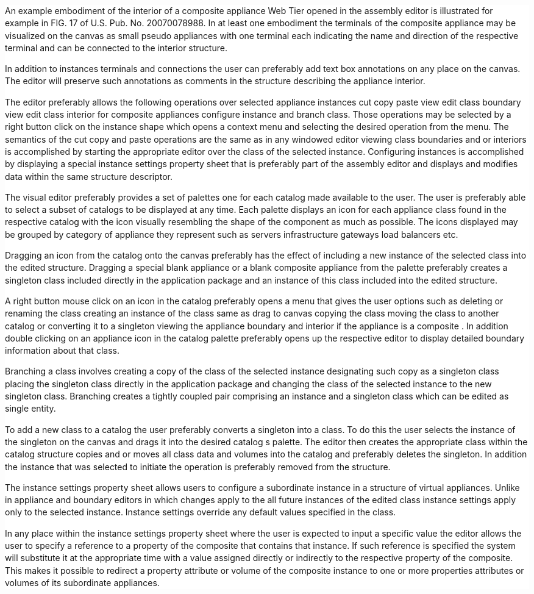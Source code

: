 An example embodiment of the interior of a composite appliance Web Tier opened in the assembly editor is illustrated for example in FIG. 17 of U.S. Pub. No. 20070078988. In at least one embodiment the terminals of the composite appliance may be visualized on the canvas as small pseudo appliances with one terminal each indicating the name and direction of the respective terminal and can be connected to the interior structure.

In addition to instances terminals and connections the user can preferably add text box annotations on any place on the canvas. The editor will preserve such annotations as comments in the structure describing the appliance interior.

The editor preferably allows the following operations over selected appliance instances cut copy paste view edit class boundary view edit class interior for composite appliances configure instance and branch class. Those operations may be selected by a right button click on the instance shape which opens a context menu and selecting the desired operation from the menu. The semantics of the cut copy and paste operations are the same as in any windowed editor viewing class boundaries and or interiors is accomplished by starting the appropriate editor over the class of the selected instance. Configuring instances is accomplished by displaying a special instance settings property sheet that is preferably part of the assembly editor and displays and modifies data within the same structure descriptor.

The visual editor preferably provides a set of palettes one for each catalog made available to the user. The user is preferably able to select a subset of catalogs to be displayed at any time. Each palette displays an icon for each appliance class found in the respective catalog with the icon visually resembling the shape of the component as much as possible. The icons displayed may be grouped by category of appliance they represent such as servers infrastructure gateways load balancers etc.

Dragging an icon from the catalog onto the canvas preferably has the effect of including a new instance of the selected class into the edited structure. Dragging a special blank appliance or a blank composite appliance from the palette preferably creates a singleton class included directly in the application package and an instance of this class included into the edited structure.

A right button mouse click on an icon in the catalog preferably opens a menu that gives the user options such as deleting or renaming the class creating an instance of the class same as drag to canvas copying the class moving the class to another catalog or converting it to a singleton viewing the appliance boundary and interior if the appliance is a composite . In addition double clicking on an appliance icon in the catalog palette preferably opens up the respective editor to display detailed boundary information about that class.

Branching a class involves creating a copy of the class of the selected instance designating such copy as a singleton class placing the singleton class directly in the application package and changing the class of the selected instance to the new singleton class. Branching creates a tightly coupled pair comprising an instance and a singleton class which can be edited as single entity.

To add a new class to a catalog the user preferably converts a singleton into a class. To do this the user selects the instance of the singleton on the canvas and drags it into the desired catalog s palette. The editor then creates the appropriate class within the catalog structure copies and or moves all class data and volumes into the catalog and preferably deletes the singleton. In addition the instance that was selected to initiate the operation is preferably removed from the structure.

The instance settings property sheet allows users to configure a subordinate instance in a structure of virtual appliances. Unlike in appliance and boundary editors in which changes apply to the all future instances of the edited class instance settings apply only to the selected instance. Instance settings override any default values specified in the class.

In any place within the instance settings property sheet where the user is expected to input a specific value the editor allows the user to specify a reference to a property of the composite that contains that instance. If such reference is specified the system will substitute it at the appropriate time with a value assigned directly or indirectly to the respective property of the composite. This makes it possible to redirect a property attribute or volume of the composite instance to one or more properties attributes or volumes of its subordinate appliances.

